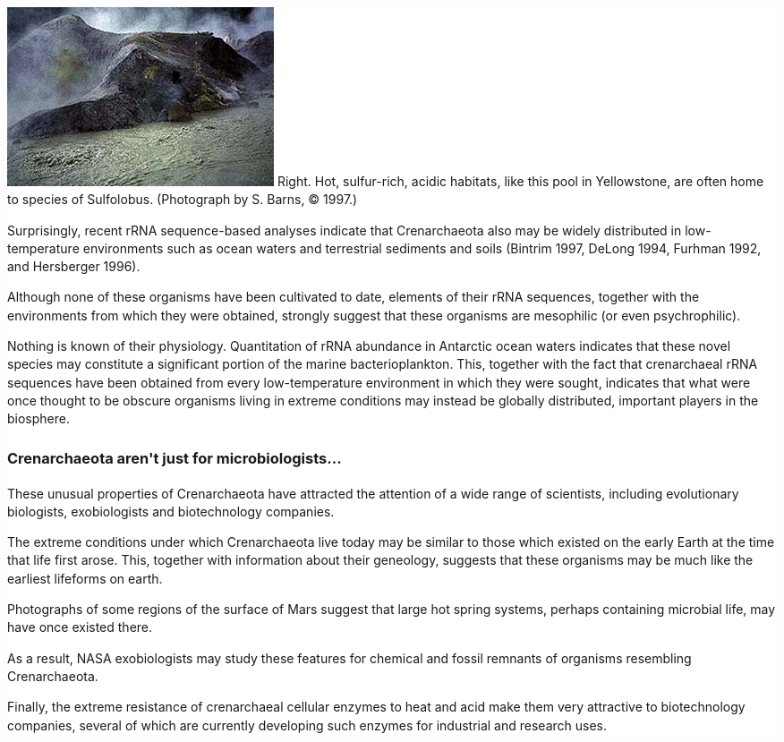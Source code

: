 ![pool in Yellowstone](Thermoproteota/sulfurlake.jpg)
Right. Hot, sulfur-rich, acidic habitats, like this pool in Yellowstone, 
are often home to species of Sulfolobus.
(Photograph by S. Barns, © 1997.)

Surprisingly, recent rRNA sequence-based analyses indicate 
that Crenarchaeota also may be widely distributed in low-temperature environments 
such as ocean waters and terrestrial sediments and soils (Bintrim 1997, DeLong 1994, Furhman 1992, and Hersberger 1996). 

Although none of these organisms have been cultivated to date, 
elements of their rRNA sequences, together with the environments 
from which they were obtained, 
strongly suggest that these organisms are mesophilic (or even psychrophilic). 

Nothing is known of their physiology. 
Quantitation of rRNA abundance in Antarctic ocean waters indicates 
that these novel species may constitute a significant portion of the marine bacterioplankton. 
This, together with the fact that crenarchaeal rRNA sequences have been obtained 
from every low-temperature environment in which they were sought, 
indicates that what were once thought to be obscure organisms 
living in extreme conditions may instead be globally distributed, 
important players in the biosphere. 

### Crenarchaeota aren\'t just for microbiologists\...

These unusual properties of Crenarchaeota 
have attracted the attention of a wide range of scientists, 
including evolutionary biologists, exobiologists and biotechnology companies. 

The extreme conditions under which Crenarchaeota live today 
may be similar to those which existed on the early Earth at the time that life first arose. 
This, together with information about their geneology, 
suggests that these organisms may be much like the earliest lifeforms on earth. 

Photographs of some regions of the surface of Mars suggest 
that large hot spring systems, perhaps containing microbial life, may have once existed there. 

As a result, NASA exobiologists may study these features 
for chemical and fossil remnants of organisms resembling Crenarchaeota. 

Finally, the extreme resistance of crenarchaeal cellular enzymes to heat and acid 
make them very attractive to biotechnology companies, 
several of which are currently developing such enzymes for industrial and research uses. 
